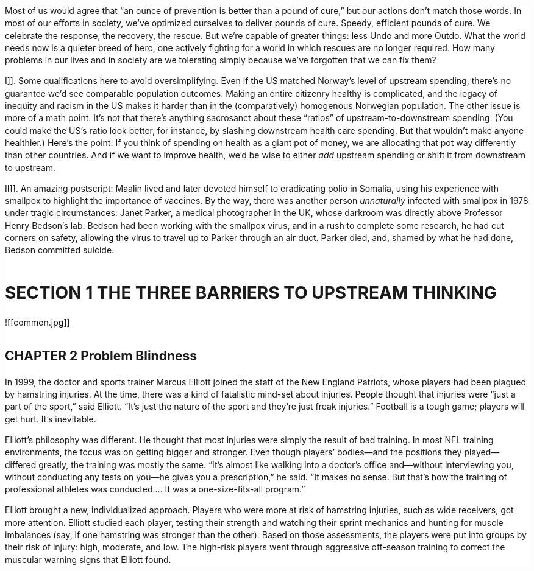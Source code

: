 Most of us would agree that “an ounce of prevention is better than a pound of cure,” but our actions don’t match those words. In most of our efforts in society, we’ve optimized ourselves to deliver pounds of cure. Speedy, efficient pounds of cure. We celebrate the response, the recovery, the rescue. But we’re capable of greater things: less Undo and more Outdo. What the world needs now is a quieter breed of hero, one actively fighting for a world in which rescues are no longer required. How many problems in our lives and in society are we tolerating simply because we’ve forgotten that we can fix them?

I]]. Some qualifications here to avoid oversimplifying. Even if the US matched Norway’s level of upstream spending, there’s no guarantee we’d see comparable population outcomes. Making an entire citizenry healthy is complicated, and the legacy of inequity and racism in the US makes it harder than in the (comparatively) homogenous Norwegian population. The other issue is more of a math point. It’s not that there’s anything sacrosanct about these “ratios” of upstream-to-downstream spending. (You could make the US’s ratio look better, for instance, by slashing downstream health care spending. But that wouldn’t make anyone healthier.) Here’s the point: If you think of spending on health as a giant pot of money, we are allocating that pot way differently than other countries. And if we want to improve health, we’d be wise to either _add_ upstream spending or shift it from downstream to upstream.

II]]. An amazing postscript: Maalin lived and later devoted himself to eradicating polio in Somalia, using his experience with smallpox to highlight the importance of vaccines. By the way, there was another person _unnaturally_ infected with smallpox in 1978 under tragic circumstances: Janet Parker, a medical photographer in the UK, whose darkroom was directly above Professor Henry Bedson’s lab. Bedson had been working with the smallpox virus, and in a rush to complete some research, he had cut corners on safety, allowing the virus to travel up to Parker through an air duct. Parker died, and, shamed by what he had done, Bedson committed suicide.    

# SECTION 1 THE THREE BARRIERS TO UPSTREAM THINKING

![[common.jpg]]

    

## CHAPTER 2 Problem Blindness

In 1999, the doctor and sports trainer Marcus Elliott joined the staff of the New England Patriots, whose players had been plagued by hamstring injuries. At the time, there was a kind of fatalistic mind-set about injuries. People thought that injuries were “just a part of the sport,” said Elliott. “It’s just the nature of the sport and they’re just freak injuries.” Football is a tough game; players will get hurt. It’s inevitable.

Elliott’s philosophy was different. He thought that most injuries were simply the result of bad training. In most NFL training environments, the focus was on getting bigger and stronger. Even though players’ bodies—and the positions they played—differed greatly, the training was mostly the same. “It’s almost like walking into a doctor’s office and—without interviewing you, without conducting any tests on you—he gives you a prescription,” he said. “It makes no sense. But that’s how the training of professional athletes was conducted.… It was a one-size-fits-all program.”

Elliott brought a new, individualized approach. Players who were more at risk of hamstring injuries, such as wide receivers, got more attention. Elliott studied each player, testing their strength and watching their sprint mechanics and hunting for muscle imbalances (say, if one hamstring was stronger than the other). Based on those assessments, the players were put into groups by their risk of injury: high, moderate, and low. The high-risk players went through aggressive off-season training to correct the muscular warning signs that Elliott found.
